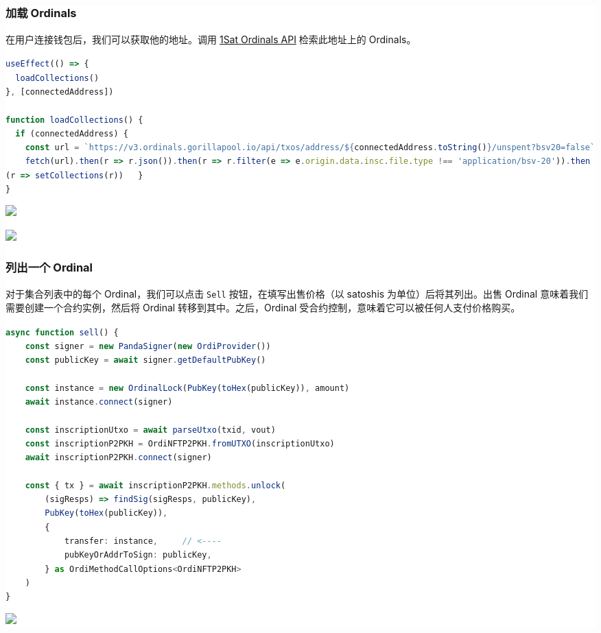 ### 加载 Ordinals

在用户连接钱包后，我们可以获取他的地址。调用 [1Sat Ordinals API](https://v3.ordinals.gorillapool.io/api/docs/) 检索此地址上的 Ordinals。

```ts
useEffect(() => {
  loadCollections()
}, [connectedAddress])

function loadCollections() {
  if (connectedAddress) {
    const url = `https://v3.ordinals.gorillapool.io/api/txos/address/${connectedAddress.toString()}/unspent?bsv20=false`
    fetch(url).then(r => r.json()).then(r => r.filter(e => e.origin.data.insc.file.type !== 'application/bsv-20')).then(r => setCollections(r))   }
}
```

![](/sCrypt/ordinal-lock-01.png)

![](/sCrypt/ordinal-lock-02.png)

### 列出一个  Ordinal

对于集合列表中的每个 Ordinal，我们可以点击 `Sell` 按钮，在填写出售价格（以 satoshis 为单位）后将其列出。出售 Ordinal 意味着我们需要创建一个合约实例，然后将 Ordinal 转移到其中。之后，Ordinal 受合约控制，意味着它可以被任何人支付价格购买。

```ts
async function sell() {
    const signer = new PandaSigner(new OrdiProvider())
    const publicKey = await signer.getDefaultPubKey()

    const instance = new OrdinalLock(PubKey(toHex(publicKey)), amount)
    await instance.connect(signer)

    const inscriptionUtxo = await parseUtxo(txid, vout)
    const inscriptionP2PKH = OrdiNFTP2PKH.fromUTXO(inscriptionUtxo)
    await inscriptionP2PKH.connect(signer)

    const { tx } = await inscriptionP2PKH.methods.unlock(
        (sigResps) => findSig(sigResps, publicKey),
        PubKey(toHex(publicKey)),
        {
            transfer: instance,     // <----
            pubKeyOrAddrToSign: publicKey,
        } as OrdiMethodCallOptions<OrdiNFTP2PKH>
    )
}
```

![](/sCrypt/ordinal-lock-03.png)
